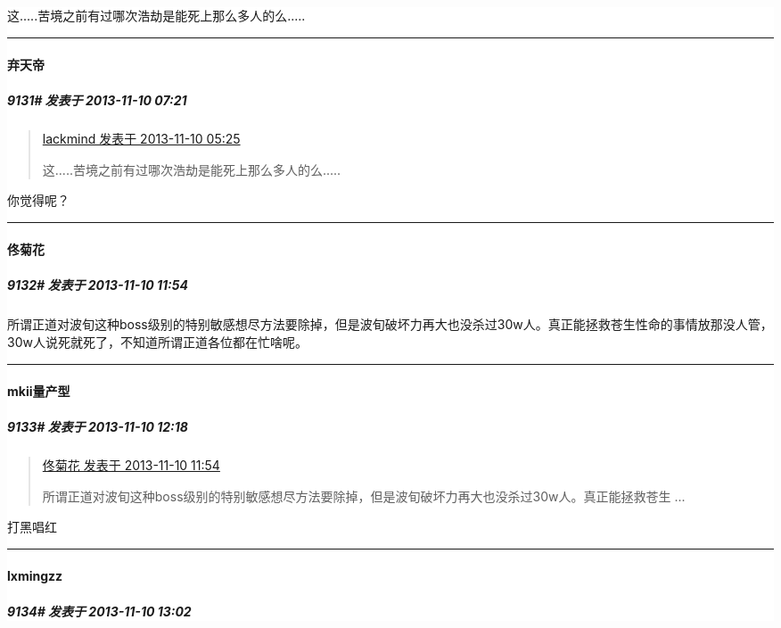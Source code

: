 
这.....苦境之前有过哪次浩劫是能死上那么多人的么.....







*****

####  弃天帝  
##### 9131#       发表于 2013-11-10 07:21



<blockquote><a href="httphttps://bbs.saraba1st.com/2b/forum.php?mod=redirect&amp;goto=findpost&amp;pid=23550617&amp;ptid=346283" target="_blank">lackmind 发表于 2013-11-10 05:25</a>

这.....苦境之前有过哪次浩劫是能死上那么多人的么.....</blockquote>
你觉得呢？







*****

####  佟菊花  
##### 9132#       发表于 2013-11-10 11:54




所谓正道对波旬这种boss级别的特别敏感想尽方法要除掉，但是波旬破坏力再大也没杀过30w人。真正能拯救苍生性命的事情放那没人管，30w人说死就死了，不知道所谓正道各位都在忙啥呢。







*****

####  mkii量产型  
##### 9133#       发表于 2013-11-10 12:18



<blockquote><a href="httphttps://bbs.saraba1st.com/2b/forum.php?mod=redirect&amp;goto=findpost&amp;pid=23552023&amp;ptid=346283" target="_blank">佟菊花 发表于 2013-11-10 11:54</a>

所谓正道对波旬这种boss级别的特别敏感想尽方法要除掉，但是波旬破坏力再大也没杀过30w人。真正能拯救苍生 ...</blockquote>
打黑唱红







*****

####  lxmingzz  
##### 9134#       发表于 2013-11-10 13:02
